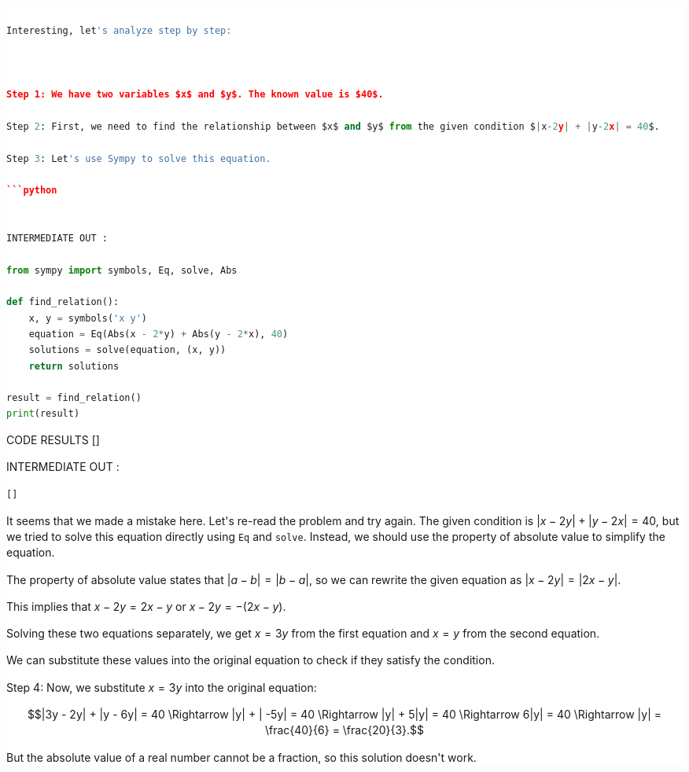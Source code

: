```python

Interesting, let's analyze step by step:



Step 1: We have two variables $x$ and $y$. The known value is $40$.

Step 2: First, we need to find the relationship between $x$ and $y$ from the given condition $|x-2y| + |y-2x| = 40$. 

Step 3: Let's use Sympy to solve this equation.

```python


INTERMEDIATE OUT :

from sympy import symbols, Eq, solve, Abs

def find_relation():
    x, y = symbols('x y')
    equation = Eq(Abs(x - 2*y) + Abs(y - 2*x), 40)
    solutions = solve(equation, (x, y))
    return solutions

result = find_relation()
print(result)
```

CODE RESULTS []

INTERMEDIATE OUT :
```output
[]
```

It seems that we made a mistake here. Let's re-read the problem and try again. The given condition is $|x-2y| + |y-2x| = 40$, but we tried to solve this equation directly using `Eq` and `solve`. Instead, we should use the property of absolute value to simplify the equation.

The property of absolute value states that $|a - b| = |b - a|$, so we can rewrite the given equation as $|x - 2y| = |2x - y|$. 

This implies that $x - 2y = 2x - y$ or $x - 2y = -(2x - y)$. 

Solving these two equations separately, we get $x = 3y$ from the first equation and $x = y$ from the second equation. 

We can substitute these values into the original equation to check if they satisfy the condition.

Step 4: Now, we substitute $x = 3y$ into the original equation:

$$|3y - 2y| + |y - 6y| = 40 \Rightarrow |y| + | -5y| = 40 \Rightarrow |y| + 5|y| = 40 \Rightarrow 6|y| = 40 \Rightarrow |y| = \frac{40}{6} = \frac{20}{3}.$$

But the absolute value of a real number cannot be a fraction, so this solution doesn't work. 
